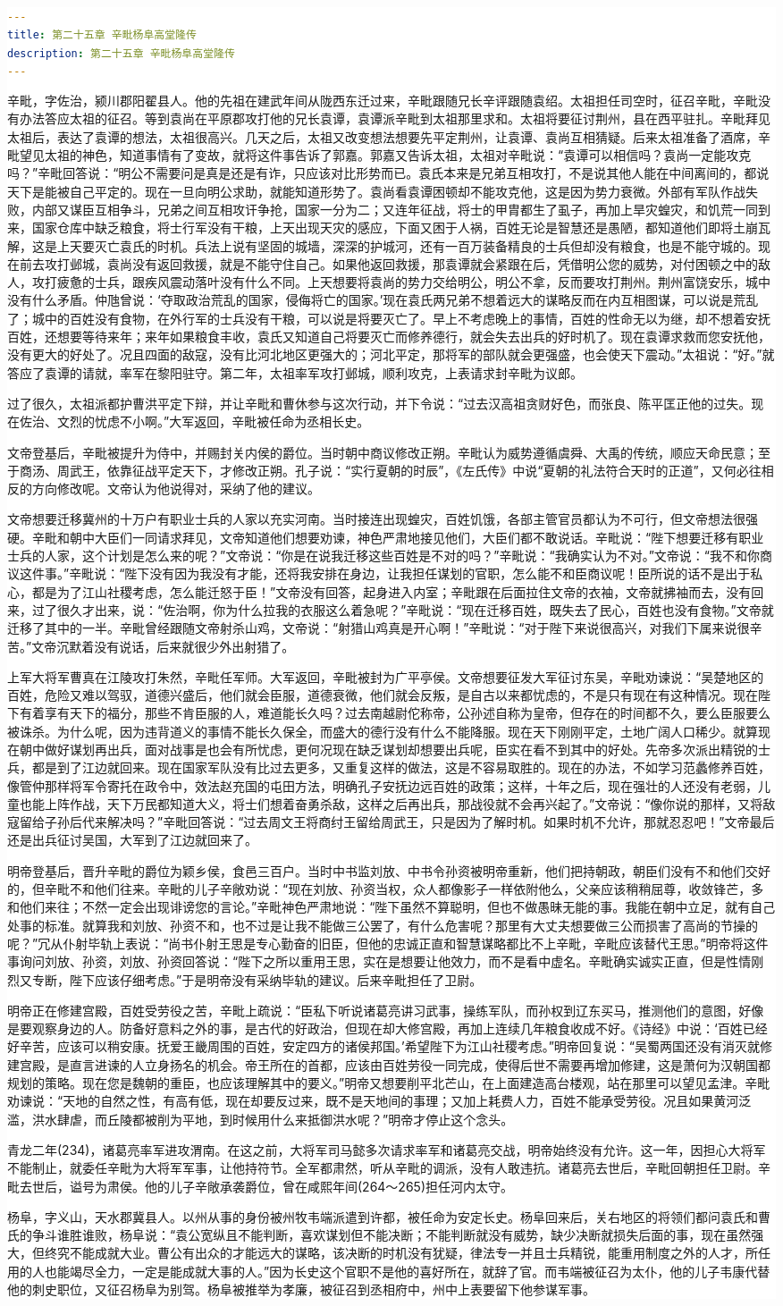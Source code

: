 ```yaml
---
title: 第二十五章 辛毗杨阜高堂隆传
description: 第二十五章 辛毗杨阜高堂隆传
---
```


辛毗，字佐治，颍川郡阳翟县人。他的先祖在建武年间从陇西东迁过来，辛毗跟随兄长辛评跟随袁绍。太祖担任司空时，征召辛毗，辛毗没有办法答应太祖的征召。等到袁尚在平原郡攻打他的兄长袁谭，袁谭派辛毗到太祖那里求和。太祖将要征讨荆州，县在西平驻扎。辛毗拜见太祖后，表达了袁谭的想法，太祖很高兴。几天之后，太祖又改变想法想要先平定荆州，让袁谭、袁尚互相猜疑。后来太祖准备了酒席，辛毗望见太祖的神色，知道事情有了变故，就将这件事告诉了郭嘉。郭嘉又告诉太祖，太祖对辛毗说：“袁谭可以相信吗？袁尚一定能攻克吗？”辛毗回答说：“明公不需要问是真是还是有诈，只应该对比形势而已。袁氏本来是兄弟互相攻打，不是说其他人能在中间离间的，都说天下是能被自己平定的。现在一旦向明公求助，就能知道形势了。袁尚看袁谭困顿却不能攻克他，这是因为势力衰微。外部有军队作战失败，内部又谋臣互相争斗，兄弟之间互相攻讦争抢，国家一分为二；又连年征战，将士的甲胄都生了虱子，再加上旱灾蝗灾，和饥荒一同到来，国家仓库中缺乏粮食，将士行军没有干粮，上天出现天灾的感应，下面又困于人祸，百姓无论是智慧还是愚陋，都知道他们即将土崩瓦解，这是上天要灭亡袁氏的时机。兵法上说有坚固的城墙，深深的护城河，还有一百万装备精良的士兵但却没有粮食，也是不能守城的。现在前去攻打邺城，袁尚没有返回救援，就是不能守住自己。如果他返回救援，那袁谭就会紧跟在后，凭借明公您的威势，对付困顿之中的敌人，攻打疲惫的士兵，跟疾风震动落叶没有什么不同。上天想要将袁尚的势力交给明公，明公不拿，反而要攻打荆州。荆州富饶安乐，城中没有什么矛盾。仲虺曾说：‘夺取政治荒乱的国家，侵侮将亡的国家。’现在袁氏两兄弟不想着远大的谋略反而在内互相图谋，可以说是荒乱了；城中的百姓没有食物，在外行军的士兵没有干粮，可以说是将要灭亡了。早上不考虑晚上的事情，百姓的性命无以为继，却不想着安抚百姓，还想要等待来年；来年如果粮食丰收，袁氏又知道自己将要灭亡而修养德行，就会失去出兵的好时机了。现在袁谭求救而您安抚他，没有更大的好处了。况且四面的敌寇，没有比河北地区更强大的；河北平定，那将军的部队就会更强盛，也会使天下震动。”太祖说：“好。”就答应了袁谭的请就，率军在黎阳驻守。第二年，太祖率军攻打邺城，顺利攻克，上表请求封辛毗为议郎。

过了很久，太祖派都护曹洪平定下辩，并让辛毗和曹休参与这次行动，并下令说：“过去汉高祖贪财好色，而张良、陈平匡正他的过失。现在佐治、文烈的忧虑不小啊。”大军返回，辛毗被任命为丞相长史。

文帝登基后，辛毗被提升为侍中，并赐封关内侯的爵位。当时朝中商议修改正朔。辛毗认为威势遵循虞舜、大禹的传统，顺应天命民意；至于商汤、周武王，依靠征战平定天下，才修改正朔。孔子说：“实行夏朝的时辰”，《左氏传》中说“夏朝的礼法符合天时的正道”，又何必往相反的方向修改呢。文帝认为他说得对，采纳了他的建议。

文帝想要迁移冀州的十万户有职业士兵的人家以充实河南。当时接连出现蝗灾，百姓饥饿，各部主管官员都认为不可行，但文帝想法很强硬。辛毗和朝中大臣们一同请求拜见，文帝知道他们想要劝谏，神色严肃地接见他们，大臣们都不敢说话。辛毗说：“陛下想要迁移有职业士兵的人家，这个计划是怎么来的呢？”文帝说：“你是在说我迁移这些百姓是不对的吗？”辛毗说：“我确实认为不对。”文帝说：“我不和你商议这件事。”辛毗说：“陛下没有因为我没有才能，还将我安排在身边，让我担任谋划的官职，怎么能不和臣商议呢！臣所说的话不是出于私心，都是为了江山社稷考虑，怎么能迁怒于臣！”文帝没有回答，起身进入内室；辛毗跟在后面拉住文帝的衣袖，文帝就拂袖而去，没有回来，过了很久才出来，说：“佐治啊，你为什么拉我的衣服这么着急呢？”辛毗说：“现在迁移百姓，既失去了民心，百姓也没有食物。”文帝就迁移了其中的一半。辛毗曾经跟随文帝射杀山鸡，文帝说：“射猎山鸡真是开心啊！”辛毗说：“对于陛下来说很高兴，对我们下属来说很辛苦。”文帝沉默着没有说话，后来就很少外出射猎了。

上军大将军曹真在江陵攻打朱然，辛毗任军师。大军返回，辛毗被封为广平亭侯。文帝想要征发大军征讨东吴，辛毗劝谏说：“吴楚地区的百姓，危险又难以驾驭，道德兴盛后，他们就会臣服，道德衰微，他们就会反叛，是自古以来都忧虑的，不是只有现在有这种情况。现在陛下有着享有天下的福分，那些不肯臣服的人，难道能长久吗？过去南越尉佗称帝，公孙述自称为皇帝，但存在的时间都不久，要么臣服要么被诛杀。为什么呢，因为违背道义的事情不能长久保全，而盛大的德行没有什么不能降服。现在天下刚刚平定，土地广阔人口稀少。就算现在朝中做好谋划再出兵，面对战事是也会有所忧虑，更何况现在缺乏谋划却想要出兵呢，臣实在看不到其中的好处。先帝多次派出精锐的士兵，都是到了江边就回来。现在国家军队没有比过去更多，又重复这样的做法，这是不容易取胜的。现在的办法，不如学习范蠡修养百姓，像管仲那样将军令寄托在政令中，效法赵充国的屯田方法，明确孔子安抚边远百姓的政策；这样，十年之后，现在强壮的人还没有老弱，儿童也能上阵作战，天下万民都知道大义，将士们想着奋勇杀敌，这样之后再出兵，那战役就不会再兴起了。”文帝说：“像你说的那样，又将敌寇留给子孙后代来解决吗？”辛毗回答说：“过去周文王将商纣王留给周武王，只是因为了解时机。如果时机不允许，那就忍忍吧！”文帝最后还是出兵征讨吴国，大军到了江边就回来了。

明帝登基后，晋升辛毗的爵位为颖乡侯，食邑三百户。当时中书监刘放、中书令孙资被明帝重新，他们把持朝政，朝臣们没有不和他们交好的，但辛毗不和他们往来。辛毗的儿子辛敞劝说：“现在刘放、孙资当权，众人都像影子一样依附他么，父亲应该稍稍屈尊，收敛锋芒，多和他们来往；不然一定会出现诽谤您的言论。”辛毗神色严肃地说：“陛下虽然不算聪明，但也不做愚昧无能的事。我能在朝中立足，就有自己处事的标准。就算我和刘放、孙资不和，也不过是让我不能做三公罢了，有什么危害呢？那里有大丈夫想要做三公而损害了高尚的节操的呢？”冗从仆射毕轨上表说：“尚书仆射王思是专心勤奋的旧臣，但他的忠诚正直和智慧谋略都比不上辛毗，辛毗应该替代王思。”明帝将这件事询问刘放、孙资，刘放、孙资回答说：“陛下之所以重用王思，实在是想要让他效力，而不是看中虚名。辛毗确实诚实正直，但是性情刚烈又专断，陛下应该仔细考虑。”于是明帝没有采纳毕轨的建议。后来辛毗担任了卫尉。

明帝正在修建宫殿，百姓受劳役之苦，辛毗上疏说：“臣私下听说诸葛亮讲习武事，操练军队，而孙权到辽东买马，推测他们的意图，好像是要观察身边的人。防备好意料之外的事，是古代的好政治，但现在却大修宫殿，再加上连续几年粮食收成不好。《诗经》中说：‘百姓已经好辛苦，应该可以稍安康。抚爱王畿周围的百姓，安定四方的诸侯邦国。’希望陛下为江山社稷考虑。”明帝回复说：“吴蜀两国还没有消灭就修建宫殿，是直言进谏的人立身扬名的机会。帝王所在的首都，应该由百姓劳役一同完成，使得后世不需要再增加修建，这是萧何为汉朝国都规划的策略。现在您是魏朝的重臣，也应该理解其中的要义。”明帝又想要削平北芒山，在上面建造高台楼观，站在那里可以望见孟津。辛毗劝谏说：“天地的自然之性，有高有低，现在却要反过来，既不是天地间的事理；又加上耗费人力，百姓不能承受劳役。况且如果黄河泛滥，洪水肆虐，而丘陵都被削为平地，到时候用什么来抵御洪水呢？”明帝才停止这个念头。

青龙二年(234)，诸葛亮率军进攻渭南。在这之前，大将军司马懿多次请求率军和诸葛亮交战，明帝始终没有允许。这一年，因担心大将军不能制止，就委任辛毗为大将军军事，让他持符节。全军都肃然，听从辛毗的调派，没有人敢违抗。诸葛亮去世后，辛毗回朝担任卫尉。辛毗去世后，谥号为肃侯。他的儿子辛敞承袭爵位，曾在咸熙年间(264～265)担任河内太守。

杨阜，字义山，天水郡冀县人。以州从事的身份被州牧韦端派遣到许都，被任命为安定长史。杨阜回来后，关右地区的将领们都问袁氏和曹氏的争斗谁胜谁败，杨阜说：“袁公宽纵且不能判断，喜欢谋划但不能决断；不能判断就没有威势，缺少决断就损失后面的事，现在虽然强大，但终究不能成就大业。曹公有出众的才能远大的谋略，该决断的时机没有犹疑，律法专一并且士兵精锐，能重用制度之外的人才，所任用的人也能竭尽全力，一定是能成就大事的人。”因为长史这个官职不是他的喜好所在，就辞了官。而韦端被征召为太仆，他的儿子韦康代替他的刺史职位，又征召杨阜为别驾。杨阜被推举为孝廉，被征召到丞相府中，州中上表要留下他参谋军事。
